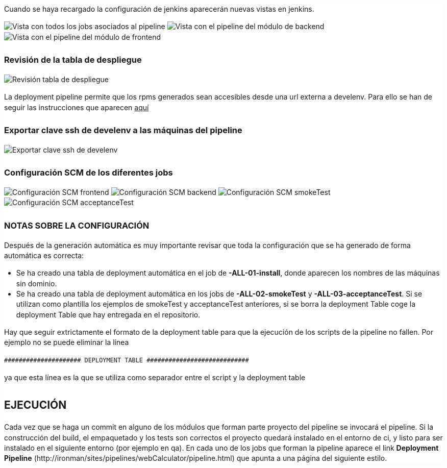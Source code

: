Cuando se haya recargado la configuración de jenkins aparecerán nuevas vistas en
jenkins. 

![Vista con todos los jobs asociados al pipeline](http://develenv-pipeline-plugin.googlecode.com/svn/trunk/pipeline_plugin/plugin/app/sites/plugins/pipeline_plugin/reloadJenkinsAllJobs.png)
![Vista con el pipeline del módulo de backend](http://develenv-pipeline-plugin.googlecode.com/svn/trunk/pipeline_plugin/plugin/app/sites/plugins/pipeline_plugin/webCalculatorBackendPipeline.png)
![Vista con el pipeline del módulo de frontend](http://develenv-pipeline-plugin.googlecode.com/svn/trunk/pipeline_plugin/plugin/app/sites/plugins/pipeline_plugin/webCalculatorFrontendPipeline.png)

### Revisión de la tabla de despliegue

![Revisión tabla de despliegue](http://develenv-pipeline-plugin.googlecode.com/svn/trunk/pipeline_plugin/plugin/app/sites/plugins/pipeline_plugin/reviewDeploymentTable.png)

La deployment pipeline permite que los rpms generados sean accesibles desde una
url externa a develenv. Para ello se han de seguir las instrucciones que aparecen
[aquí](./dp_remote_repo_rpm.html)

### Exportar clave ssh de develenv a las máquinas del pipeline
![Exportar clave ssh de develenv](http://develenv-pipeline-plugin.googlecode.com/svn/trunk/pipeline_plugin/plugin/app/sites/plugins/pipeline_plugin/exportSshKey.png)

### Configuración SCM de los diferentes jobs

![Configuración SCM frontend](http://develenv-pipeline-plugin.googlecode.com/svn/trunk/pipeline_plugin/plugin/app/sites/plugins/pipeline_plugin/configureScmFrontend.png)
![Configuración SCM backend](http://develenv-pipeline-plugin.googlecode.com/svn/trunk/pipeline_plugin/plugin/app/sites/plugins/pipeline_plugin/configureScmBackend.png)
![Configuración SCM smokeTest](http://develenv-pipeline-plugin.googlecode.com/svn/trunk/pipeline_plugin/plugin/app/sites/plugins/pipeline_plugin/configureScmSmokeTest.png)
![Configuración SCM acceptanceTest](http://develenv-pipeline-plugin.googlecode.com/svn/trunk/pipeline_plugin/plugin/app/sites/plugins/pipeline_plugin/configureScmAcceptanceTest.png)
 
### NOTAS SOBRE LA CONFIGURACIÓN

 Después de la generación automática es muy importante revisar que toda la 
 configuración que se ha generado de forma automática es correcta:
 * Se ha creado una tabla de deployment automática en el job de 
   **-ALL-01-install**, donde aparecen los nombres de las máquinas sin dominio.
 * Se ha creado una tabla de deployment automática en los jobs de 
   **-ALL-02-smokeTest** y **-ALL-03-acceptanceTest**. Si se utilizan como 
   plantilla los ejemplos de smokeTest y acceptanceTest anteriores, si se borra 
   la deployment Table coge la deployment Table que hay entregada en el 
   repositorio.

Hay que seguir extrictamente el formato de la deployment table para que la 
ejecución de los scripts de la pipeline no fallen. Por ejemplo no se puede 
eliminar la línea
 ```
 ##################### DEPLOYMENT TABLE ############################
 ```
 ya que esta línea es la que se utiliza como separador entre el script y la deployment table
 

EJECUCIÓN
---------
Cada vez que se haga un commit en alguno de los módulos que forman parte 
proyecto del pipeline se invocará el pipeline. Si la construcción del build, 
el empaquetado y los tests son correctos el proyecto quedará instalado en el 
entorno de ci, y listo para ser instalado en el siguiente entorno 
(por ejemplo en qa). En cada uno de los jobs que forman la pipeline
aparece el link **Deployment Pipeline** (http://ironman/sites/pipelines/webCalculator/pipeline.html) 
que apunta a una página del siguiente estilo.
